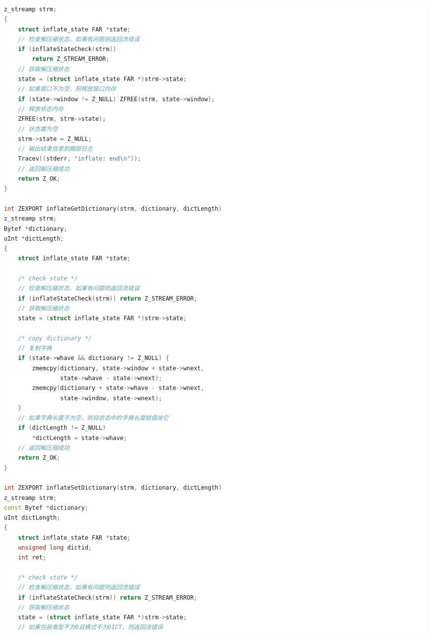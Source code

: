 ```cpp
z_streamp strm;
{
    struct inflate_state FAR *state;
    // 检查解压缩状态，如果有问题则返回流错误
    if (inflateStateCheck(strm))
        return Z_STREAM_ERROR;
    // 获取解压缩状态
    state = (struct inflate_state FAR *)strm->state;
    // 如果窗口不为空，则释放窗口内存
    if (state->window != Z_NULL) ZFREE(strm, state->window);
    // 释放状态内存
    ZFREE(strm, strm->state);
    // 状态置为空
    strm->state = Z_NULL;
    // 输出结束信息到跟踪日志
    Tracev((stderr, "inflate: end\n"));
    // 返回解压缩成功
    return Z_OK;
}

int ZEXPORT inflateGetDictionary(strm, dictionary, dictLength)
z_streamp strm;
Bytef *dictionary;
uInt *dictLength;
{
    struct inflate_state FAR *state;

    /* check state */
    // 检查解压缩状态，如果有问题则返回流错误
    if (inflateStateCheck(strm)) return Z_STREAM_ERROR;
    // 获取解压缩状态
    state = (struct inflate_state FAR *)strm->state;

    /* copy dictionary */
    // 复制字典
    if (state->whave && dictionary != Z_NULL) {
        zmemcpy(dictionary, state->window + state->wnext,
                state->whave - state->wnext);
        zmemcpy(dictionary + state->whave - state->wnext,
                state->window, state->wnext);
    }
    // 如果字典长度不为空，则将状态中的字典长度赋值给它
    if (dictLength != Z_NULL)
        *dictLength = state->whave;
    // 返回解压缩成功
    return Z_OK;
}

int ZEXPORT inflateSetDictionary(strm, dictionary, dictLength)
z_streamp strm;
const Bytef *dictionary;
uInt dictLength;
{
    struct inflate_state FAR *state;
    unsigned long dictid;
    int ret;

    /* check state */
    // 检查解压缩状态，如果有问题则返回流错误
    if (inflateStateCheck(strm)) return Z_STREAM_ERROR;
    // 获取解压缩状态
    state = (struct inflate_state FAR *)strm->state;
    // 如果包装类型不为0且模式不为DICT，则返回流错误
```